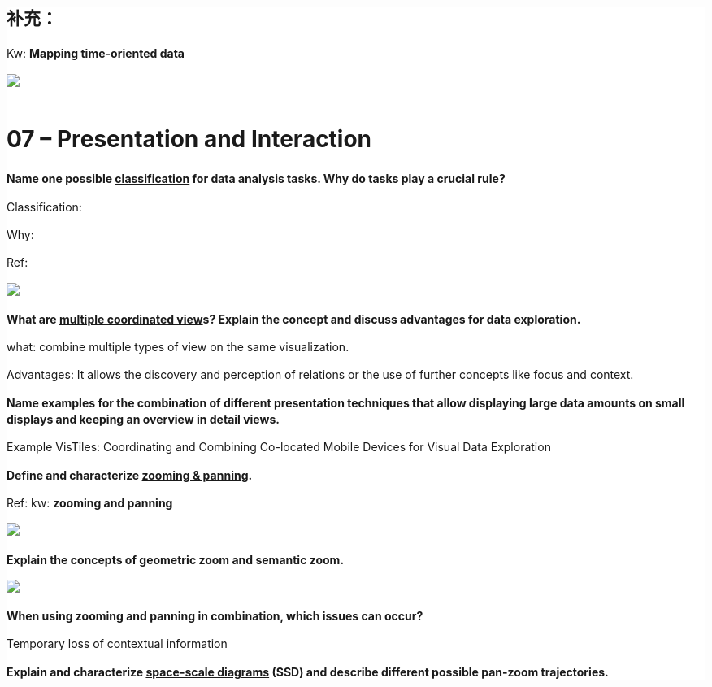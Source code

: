 ## 补充：

Kw: **Mapping time-oriented data**

![](https://i.imgur.com/3iQleaS.jpg)











# **07 – Presentation and Interaction**

**Name one possible <u>classification</u> for data analysis tasks. Why do tasks play a crucial rule?**

Classification:

Why:

Ref:

![](https://i.imgur.com/MIjXyrJ.jpg)



**What are <u>multiple coordinated view</u>s? Explain the concept and discuss advantages for data exploration.**

what: combine multiple types of view on the same visualization. 

Advantages: It allows the discovery and perception of relations or the use of further concepts like focus and context.

**Name examples for the combination of different presentation techniques that allow displaying large data amounts on small displays and keeping an overview in detail views.**

Example VisTiles: Coordinating and Combining Co-located Mobile Devices for Visual Data Exploration

**Define and characterize <u>zooming & panning</u>.**

Ref: kw: **zooming and panning**

![](https://i.imgur.com/vpcGL1A.jpg)



**Explain the concepts of geometric zoom and semantic zoom.**

![](https://i.imgur.com/hJ49k0E.jpg)



**When using zooming and panning in combination, which issues can occur?**

Temporary loss of contextual information

**Explain and characterize <u>space-scale diagrams</u> (SSD) and describe different possible pan-zoom trajectories.**
